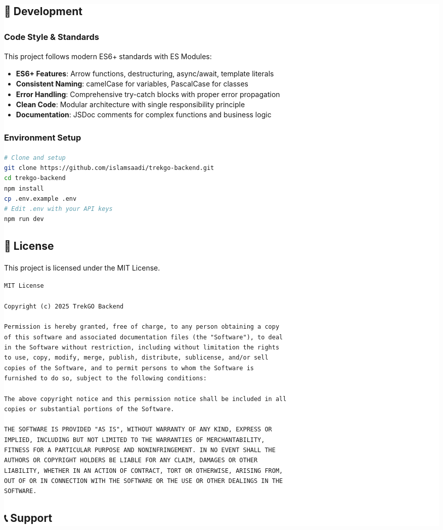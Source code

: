 ## 🔧 Development

### Code Style & Standards
This project follows modern ES6+ standards with ES Modules:
- **ES6+ Features**: Arrow functions, destructuring, async/await, template literals
- **Consistent Naming**: camelCase for variables, PascalCase for classes
- **Error Handling**: Comprehensive try-catch blocks with proper error propagation
- **Clean Code**: Modular architecture with single responsibility principle
- **Documentation**: JSDoc comments for complex functions and business logic

### Environment Setup
```bash
# Clone and setup
git clone https://github.com/islamsaadi/trekgo-backend.git
cd trekgo-backend
npm install
cp .env.example .env
# Edit .env with your API keys
npm run dev
```

## 📝 License

This project is licensed under the MIT License.

```
MIT License

Copyright (c) 2025 TrekGO Backend

Permission is hereby granted, free of charge, to any person obtaining a copy
of this software and associated documentation files (the "Software"), to deal
in the Software without restriction, including without limitation the rights
to use, copy, modify, merge, publish, distribute, sublicense, and/or sell
copies of the Software, and to permit persons to whom the Software is
furnished to do so, subject to the following conditions:

The above copyright notice and this permission notice shall be included in all
copies or substantial portions of the Software.

THE SOFTWARE IS PROVIDED "AS IS", WITHOUT WARRANTY OF ANY KIND, EXPRESS OR
IMPLIED, INCLUDING BUT NOT LIMITED TO THE WARRANTIES OF MERCHANTABILITY,
FITNESS FOR A PARTICULAR PURPOSE AND NONINFRINGEMENT. IN NO EVENT SHALL THE
AUTHORS OR COPYRIGHT HOLDERS BE LIABLE FOR ANY CLAIM, DAMAGES OR OTHER
LIABILITY, WHETHER IN AN ACTION OF CONTRACT, TORT OR OTHERWISE, ARISING FROM,
OUT OF OR IN CONNECTION WITH THE SOFTWARE OR THE USE OR OTHER DEALINGS IN THE
SOFTWARE.
```

## 📞 Support
